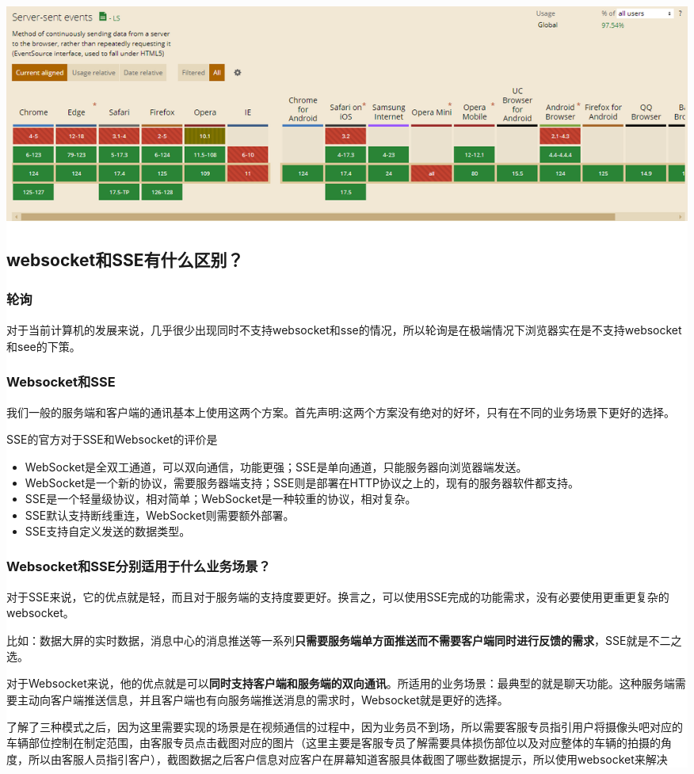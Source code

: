 ![Alt text](image-3.png)


## websocket和SSE有什么区别？

### 轮询
对于当前计算机的发展来说，几乎很少出现同时不支持websocket和sse的情况，所以轮询是在极端情况下浏览器实在是不支持websocket和see的下策。

### Websocket和SSE
我们一般的服务端和客户端的通讯基本上使用这两个方案。首先声明:这两个方案没有绝对的好坏，只有在不同的业务场景下更好的选择。

SSE的官方对于SSE和Websocket的评价是

- WebSocket是全双工通道，可以双向通信，功能更强；SSE是单向通道，只能服务器向浏览器端发送。
- WebSocket是一个新的协议，需要服务器端支持；SSE则是部署在HTTP协议之上的，现有的服务器软件都支持。
- SSE是一个轻量级协议，相对简单；WebSocket是一种较重的协议，相对复杂。
- SSE默认支持断线重连，WebSocket则需要额外部署。
- SSE支持自定义发送的数据类型。

### Websocket和SSE分别适用于什么业务场景？
对于SSE来说，它的优点就是轻，而且对于服务端的支持度要更好。换言之，可以使用SSE完成的功能需求，没有必要使用更重更复杂的websocket。

比如：数据大屏的实时数据，消息中心的消息推送等一系列**只需要服务端单方面推送而不需要客户端同时进行反馈的需求**，SSE就是不二之选。

对于Websocket来说，他的优点就是可以**同时支持客户端和服务端的双向通讯**。所适用的业务场景：最典型的就是聊天功能。这种服务端需要主动向客户端推送信息，并且客户端也有向服务端推送消息的需求时，Websocket就是更好的选择。



了解了三种模式之后，因为这里需要实现的场景是在视频通信的过程中，因为业务员不到场，所以需要客服专员指引用户将摄像头吧对应的车辆部位控制在制定范围，由客服专员点击截图对应的图片（这里主要是客服专员了解需要具体损伤部位以及对应整体的车辆的拍摄的角度，所以由客服人员指引客户），截图数据之后客户信息对应客户在屏幕知道客服具体截图了哪些数据提示，所以使用websocket来解决



